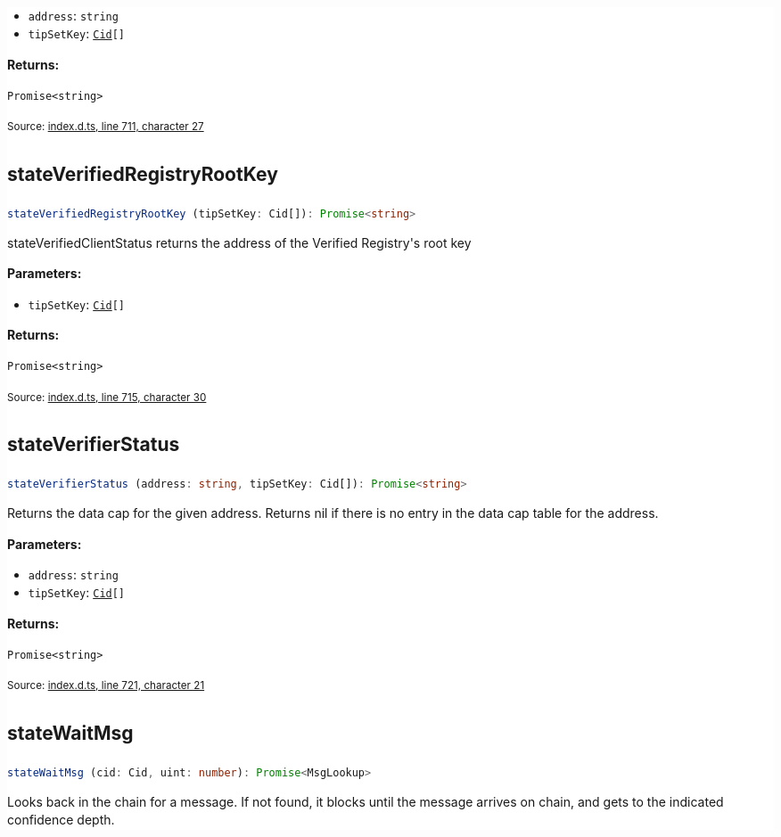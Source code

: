 * `address`: <code>string</code>
* `tipSetKey`: <code><a href="../types.md#cid">Cid</a>[]</code>

**Returns:**

<code>Promise&lt;string&gt;</code>

<small>Source: [index.d.ts, line 711, character 27](https://github.com/filecoin-shipyard/js-lotus-client-rpc/blob/master/index.d.ts#L711)</small>

## stateVerifiedRegistryRootKey

```ts
stateVerifiedRegistryRootKey (tipSetKey: Cid[]): Promise<string>
```

stateVerifiedClientStatus returns the address of the Verified Registry's root key

**Parameters:**

* `tipSetKey`: <code><a href="../types.md#cid">Cid</a>[]</code>

**Returns:**

<code>Promise&lt;string&gt;</code>

<small>Source: [index.d.ts, line 715, character 30](https://github.com/filecoin-shipyard/js-lotus-client-rpc/blob/master/index.d.ts#L715)</small>

## stateVerifierStatus

```ts
stateVerifierStatus (address: string, tipSetKey: Cid[]): Promise<string>
```

Returns the data cap for the given address.
Returns nil if there is no entry in the data cap table for the
address.

**Parameters:**

* `address`: <code>string</code>
* `tipSetKey`: <code><a href="../types.md#cid">Cid</a>[]</code>

**Returns:**

<code>Promise&lt;string&gt;</code>

<small>Source: [index.d.ts, line 721, character 21](https://github.com/filecoin-shipyard/js-lotus-client-rpc/blob/master/index.d.ts#L721)</small>

## stateWaitMsg

```ts
stateWaitMsg (cid: Cid, uint: number): Promise<MsgLookup>
```

Looks back in the chain for a message. If not found, it blocks until the
message arrives on chain, and gets to the indicated confidence depth.
